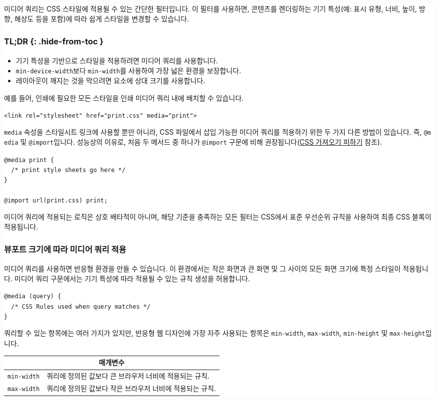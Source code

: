 미디어 쿼리는 CSS 스타일에 적용될 수 있는 간단한 필터입니다. 이 필터를 사용하면,
콘텐츠를 렌더링하는 기기 특성(예: 표시 유형, 너비, 높이,
방향, 해상도 등을 포함)에 따라
쉽게 스타일을 변경할 수 있습니다.


### TL;DR {: .hide-from-toc }
- 기기 특성을 기반으로 스타일을 적용하려면 미디어 쿼리를 사용합니다.
- `min-device-width`보다 `min-width`를 사용하여 가장 넓은 환경을 보장합니다.
- 레이아웃이 깨지는 것을 막으려면 요소에 상대 크기를 사용합니다.

예를 들어, 인쇄에 필요한 모든 스타일을 인쇄 미디어 쿼리 내에
배치할 수 있습니다.


    <link rel="stylesheet" href="print.css" media="print">
    

`media` 속성을 스타일시트 링크에 사용할 뿐만 아니라, CSS 파일에서
삽입 가능한 미디어 쿼리를 적용하기 위한 두 가지 다른 방법이
있습니다. 즉, `@media` 및 `@import`입니다.  성능상의 이유로, 처음 두 메서드 중 하나가 `@import` 구문에 비해
권장됩니다([CSS 가져오기 피하기](/web/fundamentals/performance/critical-rendering-path/page-speed-rules-and-recommendations)
참조).


    @media print {
      /* print style sheets go here */
    }
    
    @import url(print.css) print;
    

미디어 쿼리에 적용되는 로직은 상호 배타적이 아니며,
해당 기준을 충족하는 모든 필터는 CSS에서 표준 우선순위 규칙을
사용하여 최종 CSS 블록이 적용됩니다.

### 뷰포트 크기에 따라 미디어 쿼리 적용

미디어 쿼리를 사용하면 반응형 환경을 만들 수 있습니다.
이 환경에서는 작은 화면과 큰 화면 및 그 사이의 모든 화면 크기에 특정 스타일이 적용됩니다.  미디어
쿼리 구문에서는 기기 특성에 따라 적용될 수 있는 규칙 생성을
허용합니다.


    @media (query) {
      /* CSS Rules used when query matches */
    }
    

쿼리할 수 있는 항목에는 여러 가지가 있지만,
반응형 웹 디자인에 가장 자주 사용되는 항목은 `min-width`, `max-width`, `min-height` 및
`max-height`입니다.


<table class="responsive">
  <thead>
    <tr>
      <th colspan="2">매개변수</th>
    </tr>
  </thead>
  <tbody>
    <tr>
      <td data-th="attribute"><code>min-width</code></td>
      <td data-th="Result">쿼리에 정의된 값보다 큰 브라우저 너비에 적용되는 규칙.</td>
    </tr>
    <tr>
      <td data-th="attribute"><code>max-width</code></td>
      <td data-th="Result">쿼리에 정의된 값보다 작은 브라우저 너비에 적용되는 규칙.</td>
    </tr>
    <tr>
